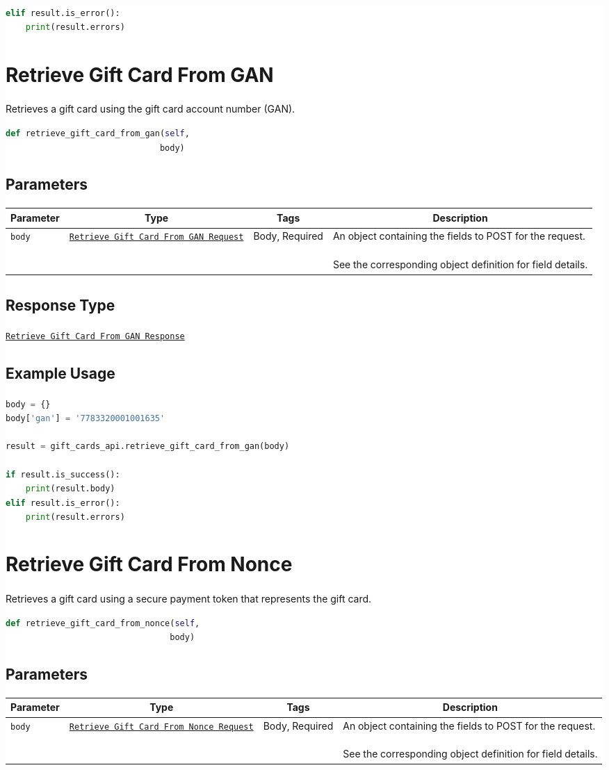 ```python
elif result.is_error():
    print(result.errors)
```


# Retrieve Gift Card From GAN

Retrieves a gift card using the gift card account number (GAN).

```python
def retrieve_gift_card_from_gan(self,
                               body)
```

## Parameters

| Parameter | Type | Tags | Description |
|  --- | --- | --- | --- |
| `body` | [`Retrieve Gift Card From GAN Request`](../../doc/models/retrieve-gift-card-from-gan-request.md) | Body, Required | An object containing the fields to POST for the request.<br><br>See the corresponding object definition for field details. |

## Response Type

[`Retrieve Gift Card From GAN Response`](../../doc/models/retrieve-gift-card-from-gan-response.md)

## Example Usage

```python
body = {}
body['gan'] = '7783320001001635'

result = gift_cards_api.retrieve_gift_card_from_gan(body)

if result.is_success():
    print(result.body)
elif result.is_error():
    print(result.errors)
```


# Retrieve Gift Card From Nonce

Retrieves a gift card using a secure payment token that represents the gift card.

```python
def retrieve_gift_card_from_nonce(self,
                                 body)
```

## Parameters

| Parameter | Type | Tags | Description |
|  --- | --- | --- | --- |
| `body` | [`Retrieve Gift Card From Nonce Request`](../../doc/models/retrieve-gift-card-from-nonce-request.md) | Body, Required | An object containing the fields to POST for the request.<br><br>See the corresponding object definition for field details. |
